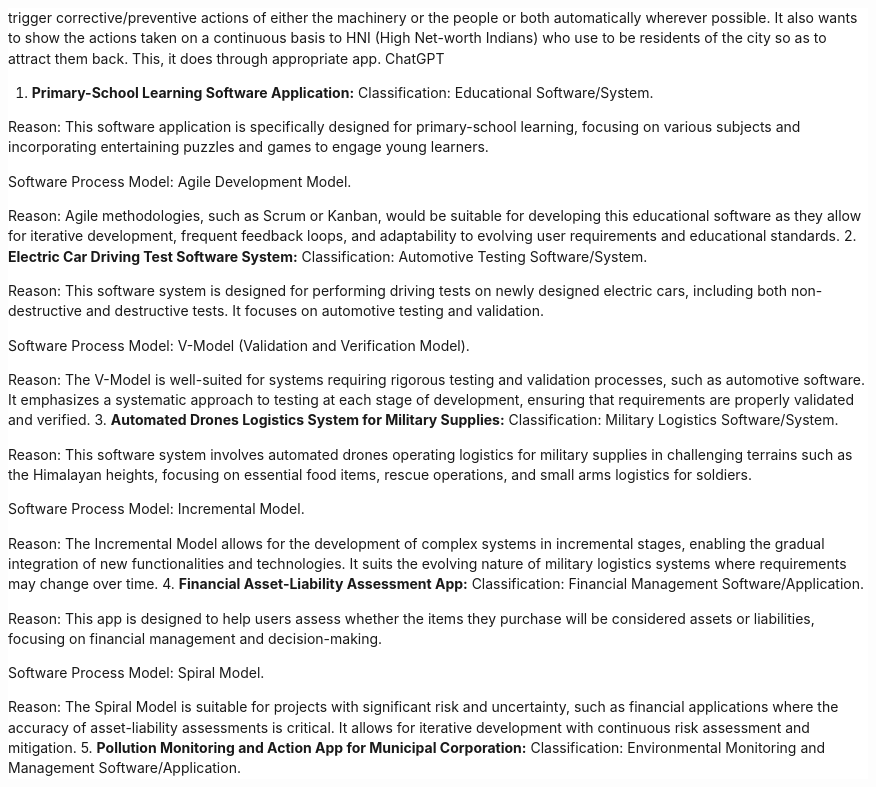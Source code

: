 trigger corrective/preventive actions of either the machinery or the people or both automatically wherever possible. It also wants to show
the actions taken on a continuous basis to HNI (High Net-worth Indians) who use to be residents of the city so as to attract them back.
This, it does through appropriate app.
ChatGPT
1. **Primary-School Learning Software Application:**
 Classification: Educational Software/System.

 Reason: This software application is specifically designed for primary-school learning, focusing on various subjects and incorporating
entertaining puzzles and games to engage young learners.

 Software Process Model: Agile Development Model.

 Reason: Agile methodologies, such as Scrum or Kanban, would be suitable for developing this educational software as they allow for
iterative development, frequent feedback loops, and adaptability to evolving user requirements and educational standards.
2. **Electric Car Driving Test Software System:**
 Classification: Automotive Testing Software/System.

 Reason: This software system is designed for performing driving tests on newly designed electric cars, including both non-destructive
and destructive tests. It focuses on automotive testing and validation.

 Software Process Model: V-Model (Validation and Verification Model).

 Reason: The V-Model is well-suited for systems requiring rigorous testing and validation processes, such as automotive software. It
emphasizes a systematic approach to testing at each stage of development, ensuring that requirements are properly validated and verified.
3. **Automated Drones Logistics System for Military Supplies:**
 Classification: Military Logistics Software/System.

 Reason: This software system involves automated drones operating logistics for military supplies in challenging terrains such as the
Himalayan heights, focusing on essential food items, rescue operations, and small arms logistics for soldiers.

 Software Process Model: Incremental Model.

 Reason: The Incremental Model allows for the development of complex systems in incremental stages, enabling the gradual integration of
new functionalities and technologies. It suits the evolving nature of military logistics systems where requirements may change over time.
4. **Financial Asset-Liability Assessment App:**
 Classification: Financial Management Software/Application.

 Reason: This app is designed to help users assess whether the items they purchase will be considered assets or liabilities, focusing on
financial management and decision-making.

 Software Process Model: Spiral Model.

 Reason: The Spiral Model is suitable for projects with significant risk and uncertainty, such as financial applications where the
accuracy of asset-liability assessments is critical. It allows for iterative development with continuous risk assessment and mitigation.
5. **Pollution Monitoring and Action App for Municipal Corporation:**
 Classification: Environmental Monitoring and Management Software/Application.
